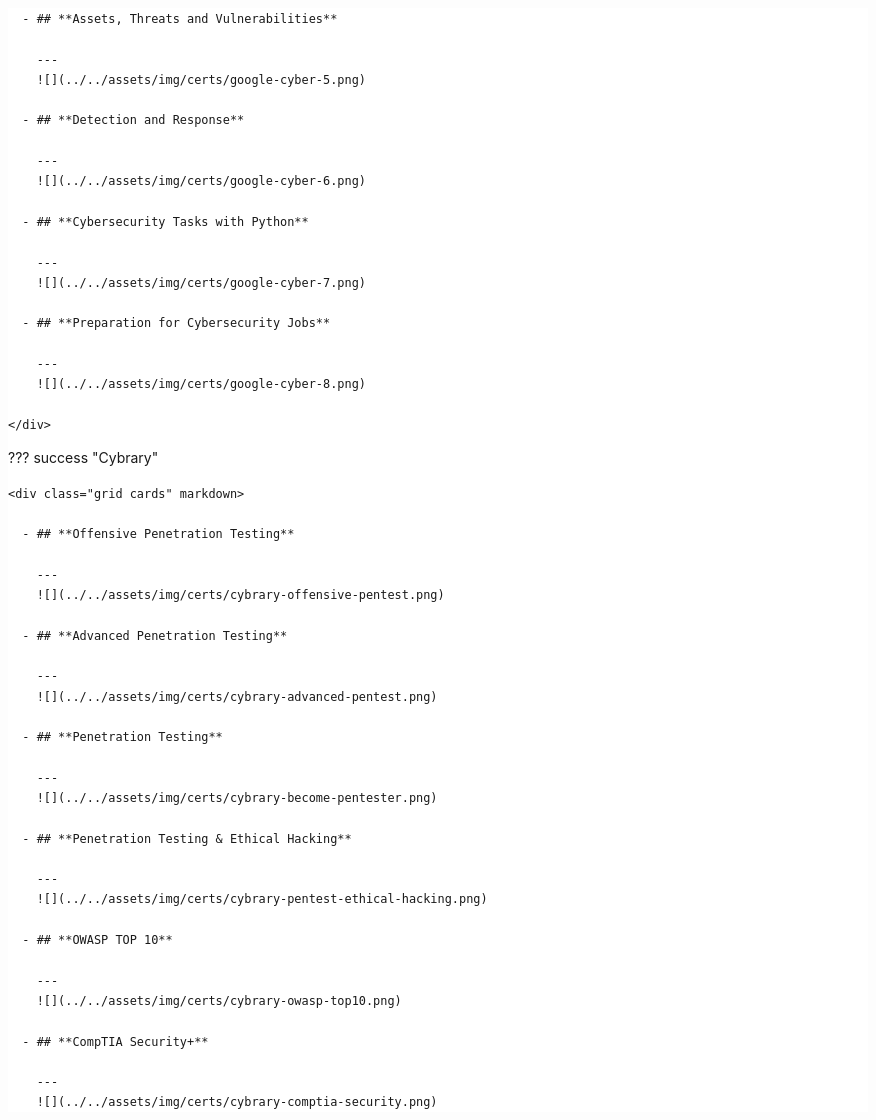       - ## **Assets, Threats and Vulnerabilities**

        ---
        ![](../../assets/img/certs/google-cyber-5.png)

      - ## **Detection and Response**

        ---
        ![](../../assets/img/certs/google-cyber-6.png)

      - ## **Cybersecurity Tasks with Python**

        ---
        ![](../../assets/img/certs/google-cyber-7.png)

      - ## **Preparation for Cybersecurity Jobs**

        ---
        ![](../../assets/img/certs/google-cyber-8.png)

    </div>

??? success "Cybrary"

    <div class="grid cards" markdown>

      - ## **Offensive Penetration Testing**

        ---
        ![](../../assets/img/certs/cybrary-offensive-pentest.png)

      - ## **Advanced Penetration Testing**

        ---
        ![](../../assets/img/certs/cybrary-advanced-pentest.png)

      - ## **Penetration Testing**

        ---
        ![](../../assets/img/certs/cybrary-become-pentester.png)

      - ## **Penetration Testing & Ethical Hacking**

        ---
        ![](../../assets/img/certs/cybrary-pentest-ethical-hacking.png)

      - ## **OWASP TOP 10**

        ---
        ![](../../assets/img/certs/cybrary-owasp-top10.png)

      - ## **CompTIA Security+**

        ---
        ![](../../assets/img/certs/cybrary-comptia-security.png)
